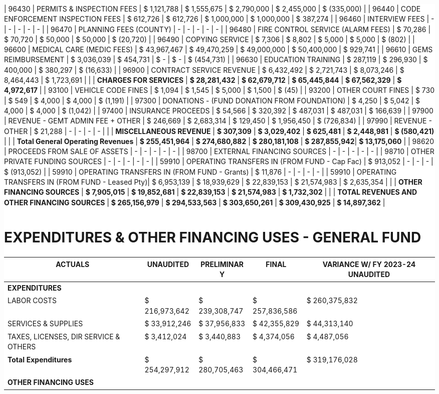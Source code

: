 | 96430          | PERMITS & INSPECTION FEES                     | $ 1,121,788         | $ 1,555,675          | $ 2,790,000            | $ 2,455,000      | $ (335,000)            |
| 96440          | CODE ENFORCEMENT INSPECTION FEES              | $ 612,726           | $ 612,726            | $ 1,000,000            | $ 1,000,000      | $ 387,274              |
| 96460          | INTERVIEW FEES                                | -                   | -                    | -                      | -                | -                      |
| 96470          | PLANNING FEES (COUNTY)                        | -                   | -                    | -                      | -                | -                      |
| 96480          | FIRE CONTROL SERVICE (ALARM FEES)             | $ 70,286            | $ 70,720             | $ 50,000               | $ 50,000         | $ (20,720)             |
| 96490          | COPYING SERVICE                                | $ 7,306             | $ 8,802              | $ 5,000                | $ 5,000          | $ (802)                |
| 96600          | MEDICAL CARE (MEDIC FEES)                     | $ 43,967,467        | $ 49,470,259         | $ 49,000,000           | $ 50,400,000     | $ 929,741              |
| 96610          | GEMS REIMBURSEMENT                            | $ 3,036,039         | $ 454,731            | $ -                    | $ -              | $ (454,731)            |
| 96630          | EDUCATION TRAINING                            | $ 287,119           | $ 296,930            | $ 400,000              | $ 380,297        | $ (16,633)             |
| 96900          | CONTRACT SERVICE REVENUE                      | $ 6,432,492         | $ 2,721,743          | $ 8,073,246            | $ 8,464,443      | $ 1,723,691            |
|                | **CHARGES FOR SERVICES**                      | **$ 28,281,432**    | **$ 62,679,712**     | **$ 65,445,844**       | **$ 67,562,329** | **$ 4,972,617**        |
| 93100          | VEHICLE CODE FINES                            | $ 1,094             | $ 1,545              | $ 5,000                | $ 1,500          | $ (45)                 |
| 93200          | OTHER COURT FINES                             | $ 730               | $ 549                | $ 4,000                | $ 4,000          | $ (1,191)              |
| 97300          | DONATIONS - (FUND DONATION FROM FOUNDATION)   | $ 4,250             | $ 5,042              | $ 4,000                | $ 4,000          | $ (1,042)              |
| 97400          | INSURANCE PROCEEDS                            | $ 54,566            | $ 320,392            | $ 487,031              | $ 487,031        | $ 166,639              |
| 97900          | REVENUE - GEMT ADMIN FEE + OTHER              | $ 246,669           | $ 2,683,314          | $ 129,450              | $ 1,956,450      | $ (726,834)            |
| 97990          | REVENUE - OTHER                               | $ 21,288            | -                    | -                      | -                | -                      |
|                | **MISCELLANEOUS REVENUE**                    | **$ 307,309**       | **$ 3,029,402**      | **$ 625,481**          | **$ 2,448,981**  | **$ (580,421)**        |
|                | **Total General Operating Revenues**         | **$ 255,451,964**   | **$ 274,680,882**    | **$ 280,181,108**      | **$ 287,855,942**| **$ 13,175,060**       |
| 98620          | PROCEEDS FROM SALE OF ASSETS                  | -                   | -                    | -                      | -                | -                      |
| 98700          | EXTERNAL FINANCING SOURCES                    | -                   | -                    | -                      | -                | -                      |
| 98710          | OTHER PRIVATE FUNDING SOURCES                 | -                   | -                    | -                      | -                | -                      |
| 59910          | OPERATING TRANSFERS IN (FROM FUND - Cap Fac) | $ 913,052           | -                    | -                      | -                | $ (913,052)            |
| 59910          | OPERATING TRANSFERS IN (FROM FUND - Grants)  | $ 11,876            | -                    | -                      | -                | -                      |
| 59910          | OPERATING TRANSFERS IN (FROM FUND - Leased Pty)| $ 6,953,139         | $ 18,939,629         | $ 22,839,153           | $ 21,574,983     | $ 2,635,354            |
|                | **OTHER FINANCING SOURCES**                  | **$ 7,905,015**     | **$ 19,852,681**     | **$ 22,839,153**       | **$ 21,574,983** | **$ 1,732,302**        |
|                | **TOTAL REVENUES AND OTHER FINANCING SOURCES** | **$ 265,156,979**   | **$ 294,533,563**    | **$ 303,650,261**      | **$ 309,430,925** | **$ 14,897,362**       |

# EXPENDITURES & OTHER FINANCING USES - GENERAL FUND

| **ACTUALS**         | **UNAUDITED**       | **PRELIMINARY**     | **FINAL**           | **VARIANCE W/ FY 2023-24 UNAUDITED** |
|---------------------|---------------------|---------------------|---------------------|--------------------------------------|
| **EXPENDITURES**    |                     |                     |                     |                                      |
| LABOR COSTS         | $ 216,973,642       | $ 239,308,747       | $ 257,836,586       | $ 260,375,832                        |
| SERVICES & SUPPLIES | $ 33,912,246        | $ 37,956,833        | $ 42,355,829        | $ 44,313,140                        |
| TAXES, LICENSES, DIR SERVICE & OTHERS | $ 3,412,024 | $ 3,440,883 | $ 4,374,056 | $ 4,487,056 |
| **Total Expenditures** | $ 254,297,912    | $ 280,705,463       | $ 304,466,471       | $ 319,176,028                        |
| **OTHER FINANCING USES** |               |                     |                     |                                      |
